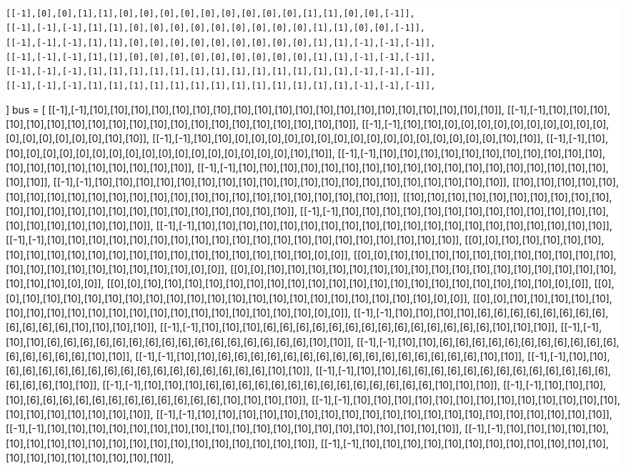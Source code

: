    [[-1],[0],[0],[1],[1],[0],[0],[0],[0],[0],[0],[0],[0],[0],[1],[1],[0],[0],[-1]],
    [[-1],[-1],[-1],[1],[1],[0],[0],[0],[0],[0],[0],[0],[0],[0],[1],[1],[0],[0],[-1]],
    [[-1],[-1],[-1],[1],[1],[0],[0],[0],[0],[0],[0],[0],[0],[0],[1],[1],[-1],[-1],[-1]],
    [[-1],[-1],[-1],[1],[1],[0],[0],[0],[0],[0],[0],[0],[0],[0],[1],[1],[-1],[-1],[-1]],
    [[-1],[-1],[-1],[1],[1],[1],[1],[1],[1],[1],[1],[1],[1],[1],[1],[1],[-1],[-1],[-1]],
    [[-1],[-1],[-1],[1],[1],[1],[1],[1],[1],[1],[1],[1],[1],[1],[1],[1],[-1],[-1],[-1]],
]
bus =  [
    [[-1],[-1],[10],[10],[10],[10],[10],[10],[10],[10],[10],[10],[10],[10],[10],[10],[10],[10],[10],[10],[10],[10]],
    [[-1],[-1],[10],[10],[10],[10],[10],[10],[10],[10],[10],[10],[10],[10],[10],[10],[10],[10],[10],[10],[10],[10]],
    [[-1],[-1],[10],[10],[0],[0],[0],[0],[0],[0],[0],[0],[0],[0],[0],[0],[0],[0],[0],[0],[10],[10]],
    [[-1],[-1],[10],[10],[0],[0],[0],[0],[0],[0],[0],[0],[0],[0],[0],[0],[0],[0],[0],[0],[10],[10]],
    [[-1],[-1],[10],[10],[0],[0],[0],[0],[0],[0],[0],[0],[0],[0],[0],[0],[0],[0],[0],[0],[10],[10]],
    [[-1],[-1],[10],[10],[10],[10],[10],[10],[10],[10],[10],[10],[10],[10],[10],[10],[10],[10],[10],[10],[10],[10]],
    [[-1],[-1],[10],[10],[10],[10],[10],[10],[10],[10],[10],[10],[10],[10],[10],[10],[10],[10],[10],[10],[10],[10]],
    [[-1],[-1],[10],[10],[10],[10],[10],[10],[10],[10],[10],[10],[10],[10],[10],[10],[10],[10],[10],[10],[10],[10]],
    [[10],[10],[10],[10],[10],[10],[10],[10],[10],[10],[10],[10],[10],[10],[10],[10],[10],[10],[10],[10],[10],[10],[10],[10]],
    [[10],[10],[10],[10],[10],[10],[10],[10],[10],[10],[10],[10],[10],[10],[10],[10],[10],[10],[10],[10],[10],[10],[10],[10]],
    [[-1],[-1],[10],[10],[10],[10],[10],[10],[10],[10],[10],[10],[10],[10],[10],[10],[10],[10],[10],[10],[10],[10]],
    [[-1],[-1],[10],[10],[10],[10],[10],[10],[10],[10],[10],[10],[10],[10],[10],[10],[10],[10],[10],[10],[10],[10]],
    [[-1],[-1],[10],[10],[10],[10],[10],[10],[10],[10],[10],[10],[10],[10],[10],[10],[10],[10],[10],[10],[10],[10]],
    [[0],[0],[10],[10],[10],[10],[10],[10],[10],[10],[10],[10],[10],[10],[10],[10],[10],[10],[10],[10],[10],[10],[0],[0]],
    [[0],[0],[10],[10],[10],[10],[10],[10],[10],[10],[10],[10],[10],[10],[10],[10],[10],[10],[10],[10],[10],[10],[0],[0]],
    [[0],[0],[10],[10],[10],[10],[10],[10],[10],[10],[10],[10],[10],[10],[10],[10],[10],[10],[10],[10],[10],[10],[0],[0]],
    [[0],[0],[10],[10],[10],[10],[10],[10],[10],[10],[10],[10],[10],[10],[10],[10],[10],[10],[10],[10],[10],[10],[0],[0]],
    [[0],[0],[10],[10],[10],[10],[10],[10],[10],[10],[10],[10],[10],[10],[10],[10],[10],[10],[10],[10],[10],[10],[0],[0]],
    [[0],[0],[10],[10],[10],[10],[10],[10],[10],[10],[10],[10],[10],[10],[10],[10],[10],[10],[10],[10],[10],[10],[0],[0]],
    [[-1],[-1],[10],[10],[10],[10],[6],[6],[6],[6],[6],[6],[6],[6],[6],[6],[6],[6],[10],[10],[10],[10]],
    [[-1],[-1],[10],[10],[10],[6],[6],[6],[6],[6],[6],[6],[6],[6],[6],[6],[6],[6],[6],[10],[10],[10]],
    [[-1],[-1],[10],[10],[6],[6],[6],[6],[6],[6],[6],[6],[6],[6],[6],[6],[6],[6],[6],[6],[10],[10]],
    [[-1],[-1],[10],[10],[6],[6],[6],[6],[6],[6],[6],[6],[6],[6],[6],[6],[6],[6],[6],[6],[10],[10]],
    [[-1],[-1],[10],[10],[6],[6],[6],[6],[6],[6],[6],[6],[6],[6],[6],[6],[6],[6],[6],[6],[10],[10]],
    [[-1],[-1],[10],[10],[6],[6],[6],[6],[6],[6],[6],[6],[6],[6],[6],[6],[6],[6],[6],[6],[10],[10]],
    [[-1],[-1],[10],[10],[6],[6],[6],[6],[6],[6],[6],[6],[6],[6],[6],[6],[6],[6],[6],[6],[10],[10]],
    [[-1],[-1],[10],[10],[10],[6],[6],[6],[6],[6],[6],[6],[6],[6],[6],[6],[6],[6],[6],[10],[10],[10]],
    [[-1],[-1],[10],[10],[10],[10],[6],[6],[6],[6],[6],[6],[6],[6],[6],[6],[6],[6],[10],[10],[10],[10]],
    [[-1],[-1],[10],[10],[10],[10],[10],[10],[10],[10],[10],[10],[10],[10],[10],[10],[10],[10],[10],[10],[10],[10]],
    [[-1],[-1],[10],[10],[10],[10],[10],[10],[10],[10],[10],[10],[10],[10],[10],[10],[10],[10],[10],[10],[10],[10]],
    [[-1],[-1],[10],[10],[10],[10],[10],[10],[10],[10],[10],[10],[10],[10],[10],[10],[10],[10],[10],[10],[10],[10]],
    [[-1],[-1],[10],[10],[10],[10],[10],[10],[10],[10],[10],[10],[10],[10],[10],[10],[10],[10],[10],[10],[10],[10]],
    [[-1],[-1],[10],[10],[10],[10],[10],[10],[10],[10],[10],[10],[10],[10],[10],[10],[10],[10],[10],[10],[10],[10]],
